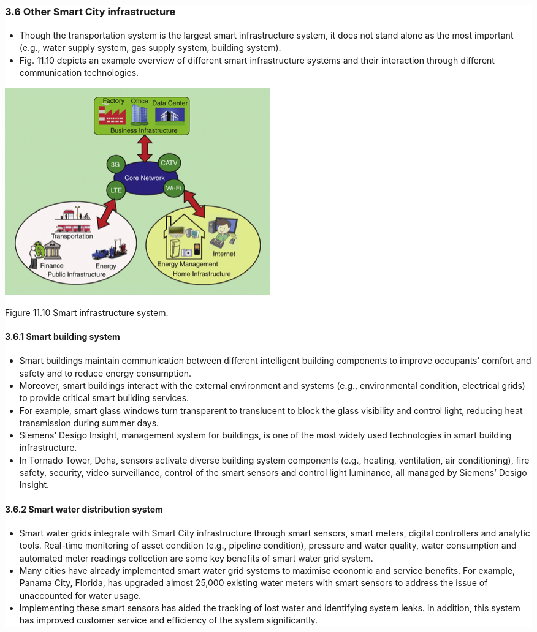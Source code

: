 ### 3.6 Other Smart City infrastructure

- Though the transportation system is the largest smart infrastructure system, it does not stand alone as the most important (e.g., water supply system, gas supply system, building system).
- Fig. 11.10 depicts an example overview of different smart infrastructure systems and their interaction through different communication technologies.

![Picture1](/images/306/w1109.png)

Figure 11.10 Smart infrastructure system.

#### 3.6.1 Smart building system

- Smart buildings maintain communication between different intelligent building components to improve occupants’ comfort and safety and to reduce energy consumption.
- Moreover, smart buildings interact with the external environment and systems (e.g., environmental condition, electrical grids) to provide critical smart building services.
- For example, smart glass windows turn transparent to translucent to block the glass visibility and control light, reducing heat transmission during summer days.
- Siemens’ Desigo Insight, management system for buildings, is one of the most widely used technologies in smart building infrastructure.
- In Tornado Tower, Doha, sensors activate diverse building system components (e.g., heating, ventilation, air conditioning), fire safety, security, video surveillance, control of the smart sensors and control light luminance, all managed by Siemens’ Desigo Insight.

#### 3.6.2 Smart water distribution system

- Smart water grids integrate with Smart City infrastructure through smart sensors, smart meters, digital controllers and analytic tools. Real-time monitoring of asset condition (e.g., pipeline condition), pressure and water quality, water consumption and automated meter readings collection are some key benefits of smart water grid system.
- Many cities have already implemented smart water grid systems to maximise economic and service benefits. For example, Panama City, Florida, has upgraded almost 25,000 existing water meters with smart sensors to address the issue of unaccounted for water usage.
- Implementing these smart sensors has aided the tracking of lost water and identifying system leaks. In addition, this system has improved customer service and efficiency of the system significantly.
